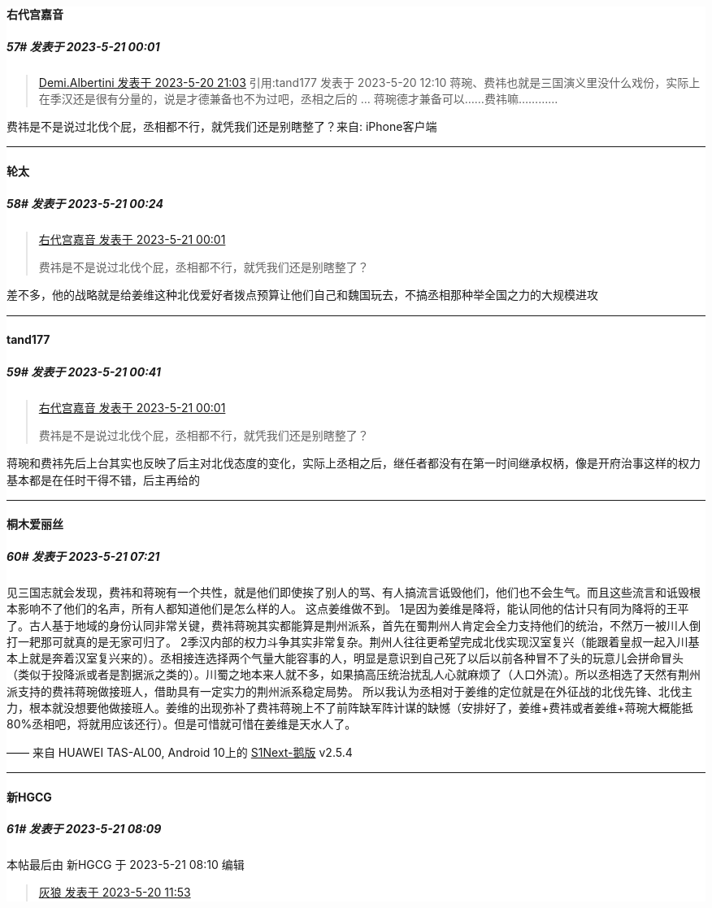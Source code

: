 ####  右代宫嘉音  
##### 57#       发表于 2023-5-21 00:01

<blockquote><a href="httphttps://bbs.saraba1st.com/2b/forum.php?mod=redirect&amp;goto=findpost&amp;pid=60921941&amp;ptid=2135096" target="_blank"> Demi.Albertini 发表于 2023-5-20 21:03</a> 引用:tand177 发表于 2023-5-20 12:10 蒋琬、费祎也就是三国演义里没什么戏份，实际上在季汉还是很有分量的，说是才德兼备也不为过吧，丞相之后的 ... 蒋琬德才兼备可以……费祎嘛………… </blockquote>
费祎是不是说过北伐个屁，丞相都不行，就凭我们还是别瞎整了？来自: iPhone客户端

*****

####  轮太  
##### 58#       发表于 2023-5-21 00:24

<blockquote><a href="httphttps://bbs.saraba1st.com/2b/forum.php?mod=redirect&amp;goto=findpost&amp;pid=60924562&amp;ptid=2135096" target="_blank">右代宫嘉音 发表于 2023-5-21 00:01</a>

费祎是不是说过北伐个屁，丞相都不行，就凭我们还是别瞎整了？</blockquote>
差不多，他的战略就是给姜维这种北伐爱好者拨点预算让他们自己和魏国玩去，不搞丞相那种举全国之力的大规模进攻

*****

####  tand177  
##### 59#       发表于 2023-5-21 00:41

<blockquote><a href="httphttps://bbs.saraba1st.com/2b/forum.php?mod=redirect&amp;goto=findpost&amp;pid=60924562&amp;ptid=2135096" target="_blank">右代宫嘉音 发表于 2023-5-21 00:01</a>

费祎是不是说过北伐个屁，丞相都不行，就凭我们还是别瞎整了？</blockquote>
蒋琬和费祎先后上台其实也反映了后主对北伐态度的变化，实际上丞相之后，继任者都没有在第一时间继承权柄，像是开府治事这样的权力基本都是在任时干得不错，后主再给的

*****

####  桐木爱丽丝  
##### 60#       发表于 2023-5-21 07:21

见三国志就会发现，费祎和蒋琬有一个共性，就是他们即使挨了别人的骂、有人搞流言诋毁他们，他们也不会生气。而且这些流言和诋毁根本影响不了他们的名声，所有人都知道他们是怎么样的人。
这点姜维做不到。
1是因为姜维是降将，能认同他的估计只有同为降将的王平了。古人基于地域的身份认同非常关键，费祎蒋琬其实都能算是荆州派系，首先在蜀荆州人肯定会全力支持他们的统治，不然万一被川人倒打一耙那可就真的是无家可归了。
2季汉内部的权力斗争其实非常复杂。荆州人往往更希望完成北伐实现汉室复兴（能跟着皇叔一起入川基本上就是奔着汉室复兴来的）。丞相接连选择两个气量大能容事的人，明显是意识到自己死了以后以前各种冒不了头的玩意儿会拼命冒头（类似于投降派或者是割据派之类的）。川蜀之地本来人就不多，如果搞高压统治扰乱人心就麻烦了（人口外流）。所以丞相选了天然有荆州派支持的费祎蒋琬做接班人，借助具有一定实力的荆州派系稳定局势。
所以我认为丞相对于姜维的定位就是在外征战的北伐先锋、北伐主力，根本就没想要他做接班人。姜维的出现弥补了费祎蒋琬上不了前阵缺军阵计谋的缺憾（安排好了，姜维+费祎或者姜维+蒋琬大概能抵80%丞相吧，将就用应该还行）。但是可惜就可惜在姜维是天水人了。

—— 来自 HUAWEI TAS-AL00, Android 10上的 [S1Next-鹅版](https://github.com/ykrank/S1-Next/releases) v2.5.4


*****

####  新HGCG  
##### 61#       发表于 2023-5-21 08:09

 本帖最后由 新HGCG 于 2023-5-21 08:10 编辑 
<blockquote><a href="httphttps://bbs.saraba1st.com/2b/forum.php?mod=redirect&amp;goto=findpost&amp;pid=60914625&amp;ptid=2135096" target="_blank">灰狼 发表于 2023-5-20 11:53</a>
